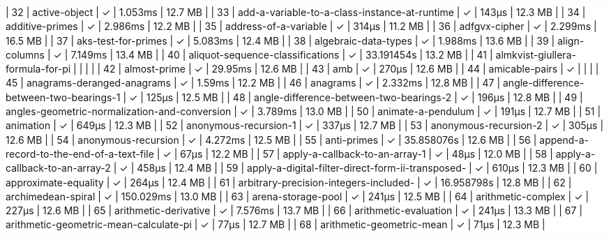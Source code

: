 | 32 | active-object | ✓ | 1.053ms | 12.7 MB |
| 33 | add-a-variable-to-a-class-instance-at-runtime | ✓ | 143µs | 12.3 MB |
| 34 | additive-primes | ✓ | 2.986ms | 12.2 MB |
| 35 | address-of-a-variable | ✓ | 314µs | 11.2 MB |
| 36 | adfgvx-cipher | ✓ | 2.299ms | 16.5 MB |
| 37 | aks-test-for-primes | ✓ | 5.083ms | 12.4 MB |
| 38 | algebraic-data-types | ✓ | 1.988ms | 13.6 MB |
| 39 | align-columns | ✓ | 7.149ms | 13.4 MB |
| 40 | aliquot-sequence-classifications | ✓ | 33.191454s | 13.2 MB |
| 41 | almkvist-giullera-formula-for-pi |   |  |  |
| 42 | almost-prime | ✓ | 29.95ms | 12.6 MB |
| 43 | amb | ✓ | 270µs | 12.6 MB |
| 44 | amicable-pairs | ✓ |  |  |
| 45 | anagrams-deranged-anagrams | ✓ | 1.59ms | 12.2 MB |
| 46 | anagrams | ✓ | 2.332ms | 12.8 MB |
| 47 | angle-difference-between-two-bearings-1 | ✓ | 125µs | 12.5 MB |
| 48 | angle-difference-between-two-bearings-2 | ✓ | 196µs | 12.8 MB |
| 49 | angles-geometric-normalization-and-conversion | ✓ | 3.789ms | 13.0 MB |
| 50 | animate-a-pendulum | ✓ | 191µs | 12.7 MB |
| 51 | animation | ✓ | 649µs | 12.3 MB |
| 52 | anonymous-recursion-1 | ✓ | 337µs | 12.7 MB |
| 53 | anonymous-recursion-2 | ✓ | 305µs | 12.6 MB |
| 54 | anonymous-recursion | ✓ | 4.272ms | 12.5 MB |
| 55 | anti-primes | ✓ | 35.858076s | 12.6 MB |
| 56 | append-a-record-to-the-end-of-a-text-file | ✓ | 67µs | 12.2 MB |
| 57 | apply-a-callback-to-an-array-1 | ✓ | 48µs | 12.0 MB |
| 58 | apply-a-callback-to-an-array-2 | ✓ | 458µs | 12.4 MB |
| 59 | apply-a-digital-filter-direct-form-ii-transposed- | ✓ | 610µs | 12.3 MB |
| 60 | approximate-equality | ✓ | 264µs | 12.4 MB |
| 61 | arbitrary-precision-integers-included- | ✓ | 16.958798s | 12.8 MB |
| 62 | archimedean-spiral | ✓ | 150.029ms | 13.0 MB |
| 63 | arena-storage-pool | ✓ | 241µs | 12.5 MB |
| 64 | arithmetic-complex | ✓ | 227µs | 12.6 MB |
| 65 | arithmetic-derivative | ✓ | 7.576ms | 13.7 MB |
| 66 | arithmetic-evaluation | ✓ | 241µs | 13.3 MB |
| 67 | arithmetic-geometric-mean-calculate-pi | ✓ | 77µs | 12.7 MB |
| 68 | arithmetic-geometric-mean | ✓ | 71µs | 12.3 MB |
